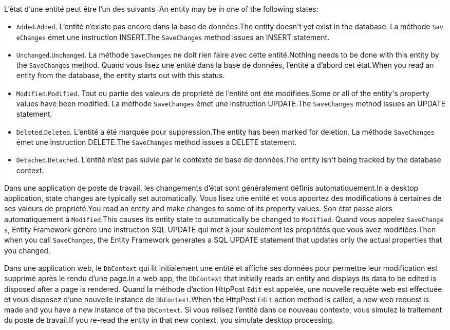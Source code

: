 <span data-ttu-id="e05e6-221">L’état d’une entité peut être l’un des suivants :</span><span class="sxs-lookup"><span data-stu-id="e05e6-221">An entity may be in one of the following states:</span></span>

* <span data-ttu-id="e05e6-222">`Added`.</span><span class="sxs-lookup"><span data-stu-id="e05e6-222">`Added`.</span></span> <span data-ttu-id="e05e6-223">L’entité n’existe pas encore dans la base de données.</span><span class="sxs-lookup"><span data-stu-id="e05e6-223">The entity doesn't yet exist in the database.</span></span> <span data-ttu-id="e05e6-224">La méthode `SaveChanges` émet une instruction INSERT.</span><span class="sxs-lookup"><span data-stu-id="e05e6-224">The `SaveChanges` method issues an INSERT statement.</span></span>

* <span data-ttu-id="e05e6-225">`Unchanged`.</span><span class="sxs-lookup"><span data-stu-id="e05e6-225">`Unchanged`.</span></span> <span data-ttu-id="e05e6-226">La méthode `SaveChanges` ne doit rien faire avec cette entité.</span><span class="sxs-lookup"><span data-stu-id="e05e6-226">Nothing needs to be done with this entity by the `SaveChanges` method.</span></span> <span data-ttu-id="e05e6-227">Quand vous lisez une entité dans la base de données, l’entité a d’abord cet état.</span><span class="sxs-lookup"><span data-stu-id="e05e6-227">When you read an entity from the database, the entity starts out with this status.</span></span>

* <span data-ttu-id="e05e6-228">`Modified`.</span><span class="sxs-lookup"><span data-stu-id="e05e6-228">`Modified`.</span></span> <span data-ttu-id="e05e6-229">Tout ou partie des valeurs de propriété de l’entité ont été modifiées.</span><span class="sxs-lookup"><span data-stu-id="e05e6-229">Some or all of the entity's property values have been modified.</span></span> <span data-ttu-id="e05e6-230">La méthode `SaveChanges` émet une instruction UPDATE.</span><span class="sxs-lookup"><span data-stu-id="e05e6-230">The `SaveChanges` method issues an UPDATE statement.</span></span>

* <span data-ttu-id="e05e6-231">`Deleted`.</span><span class="sxs-lookup"><span data-stu-id="e05e6-231">`Deleted`.</span></span> <span data-ttu-id="e05e6-232">L’entité a été marquée pour suppression.</span><span class="sxs-lookup"><span data-stu-id="e05e6-232">The entity has been marked for deletion.</span></span> <span data-ttu-id="e05e6-233">La méthode `SaveChanges` émet une instruction DELETE.</span><span class="sxs-lookup"><span data-stu-id="e05e6-233">The `SaveChanges` method issues a DELETE statement.</span></span>

* <span data-ttu-id="e05e6-234">`Detached`.</span><span class="sxs-lookup"><span data-stu-id="e05e6-234">`Detached`.</span></span> <span data-ttu-id="e05e6-235">L’entité n’est pas suivie par le contexte de base de données.</span><span class="sxs-lookup"><span data-stu-id="e05e6-235">The entity isn't being tracked by the database context.</span></span>

<span data-ttu-id="e05e6-236">Dans une application de poste de travail, les changements d’état sont généralement définis automatiquement.</span><span class="sxs-lookup"><span data-stu-id="e05e6-236">In a desktop application, state changes are typically set automatically.</span></span> <span data-ttu-id="e05e6-237">Vous lisez une entité et vous apportez des modifications à certaines de ses valeurs de propriété.</span><span class="sxs-lookup"><span data-stu-id="e05e6-237">You read an entity and make changes to some of its property values.</span></span> <span data-ttu-id="e05e6-238">Son état passe alors automatiquement à `Modified`.</span><span class="sxs-lookup"><span data-stu-id="e05e6-238">This causes its entity state to automatically be changed to `Modified`.</span></span> <span data-ttu-id="e05e6-239">Quand vous appelez `SaveChanges`, Entity Framework génère une instruction SQL UPDATE qui met à jour seulement les propriétés que vous avez modifiées.</span><span class="sxs-lookup"><span data-stu-id="e05e6-239">Then when you call `SaveChanges`, the Entity Framework generates a SQL UPDATE statement that updates only the actual properties that you changed.</span></span>

<span data-ttu-id="e05e6-240">Dans une application web, le `DbContext` qui lit initialement une entité et affiche ses données pour permettre leur modification est supprimé après le rendu d’une page.</span><span class="sxs-lookup"><span data-stu-id="e05e6-240">In a web app, the `DbContext` that initially reads an entity and displays its data to be edited is disposed after a page is rendered.</span></span> <span data-ttu-id="e05e6-241">Quand la méthode d’action HttpPost `Edit` est appelée, une nouvelle requête web est effectuée et vous disposez d’une nouvelle instance de `DbContext`.</span><span class="sxs-lookup"><span data-stu-id="e05e6-241">When the HttpPost `Edit` action method is called,  a new web request is made and you have a new instance of the `DbContext`.</span></span> <span data-ttu-id="e05e6-242">Si vous relisez l’entité dans ce nouveau contexte, vous simulez le traitement du poste de travail.</span><span class="sxs-lookup"><span data-stu-id="e05e6-242">If you re-read the entity in that new context, you simulate desktop processing.</span></span>
